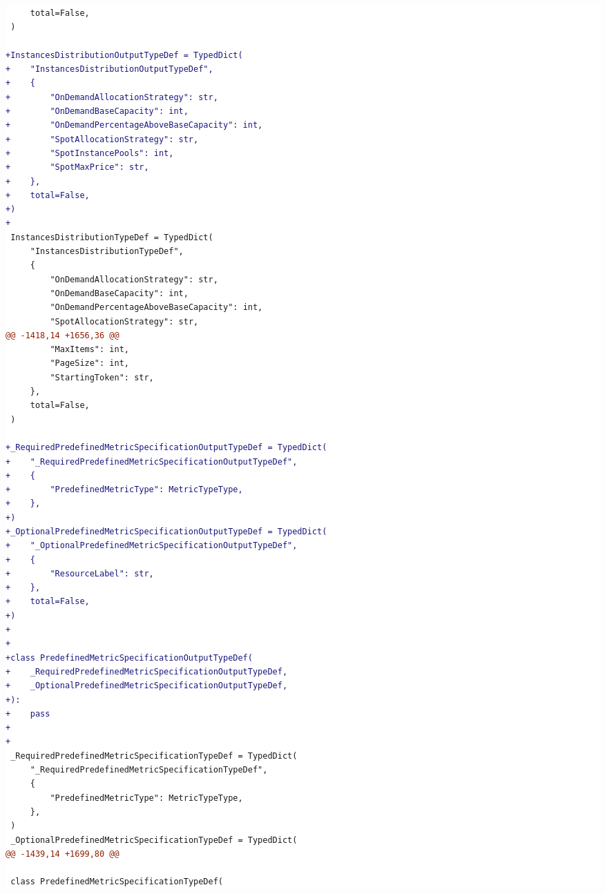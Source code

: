 ```diff
     total=False,
 )
 
+InstancesDistributionOutputTypeDef = TypedDict(
+    "InstancesDistributionOutputTypeDef",
+    {
+        "OnDemandAllocationStrategy": str,
+        "OnDemandBaseCapacity": int,
+        "OnDemandPercentageAboveBaseCapacity": int,
+        "SpotAllocationStrategy": str,
+        "SpotInstancePools": int,
+        "SpotMaxPrice": str,
+    },
+    total=False,
+)
+
 InstancesDistributionTypeDef = TypedDict(
     "InstancesDistributionTypeDef",
     {
         "OnDemandAllocationStrategy": str,
         "OnDemandBaseCapacity": int,
         "OnDemandPercentageAboveBaseCapacity": int,
         "SpotAllocationStrategy": str,
@@ -1418,14 +1656,36 @@
         "MaxItems": int,
         "PageSize": int,
         "StartingToken": str,
     },
     total=False,
 )
 
+_RequiredPredefinedMetricSpecificationOutputTypeDef = TypedDict(
+    "_RequiredPredefinedMetricSpecificationOutputTypeDef",
+    {
+        "PredefinedMetricType": MetricTypeType,
+    },
+)
+_OptionalPredefinedMetricSpecificationOutputTypeDef = TypedDict(
+    "_OptionalPredefinedMetricSpecificationOutputTypeDef",
+    {
+        "ResourceLabel": str,
+    },
+    total=False,
+)
+
+
+class PredefinedMetricSpecificationOutputTypeDef(
+    _RequiredPredefinedMetricSpecificationOutputTypeDef,
+    _OptionalPredefinedMetricSpecificationOutputTypeDef,
+):
+    pass
+
+
 _RequiredPredefinedMetricSpecificationTypeDef = TypedDict(
     "_RequiredPredefinedMetricSpecificationTypeDef",
     {
         "PredefinedMetricType": MetricTypeType,
     },
 )
 _OptionalPredefinedMetricSpecificationTypeDef = TypedDict(
@@ -1439,14 +1699,80 @@
 
 class PredefinedMetricSpecificationTypeDef(
```